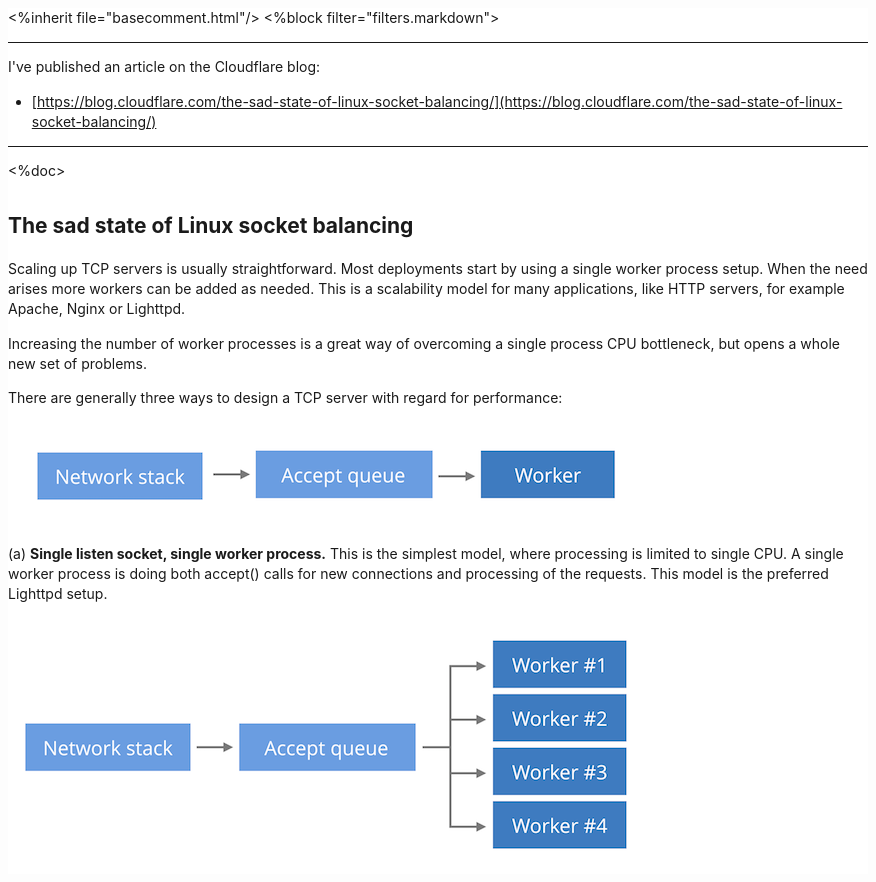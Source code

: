 <%inherit file="basecomment.html"/>
<%block filter="filters.markdown">

-------------

I've published an article on the Cloudflare blog:

 * [https://blog.cloudflare.com/the-sad-state-of-linux-socket-balancing/](https://blog.cloudflare.com/the-sad-state-of-linux-socket-balancing/)

-------------

<%doc>

The sad state of Linux socket balancing
---------------------------------------

Scaling up TCP servers is usually straightforward. Most deployments
start by using a single worker process setup. When the need arises
more workers can be added as needed. This is a scalability model for
many applications, like HTTP servers, for example Apache, Nginx or
Lighttpd.

Increasing the number of worker processes is a great way of overcoming
a single process CPU bottleneck, but opens a whole new set of
problems.

There are generally three ways to design a TCP server with regard for
performance:

![](worker1.png)

(a) **Single listen socket, single worker process.** This is the
simplest model, where processing is limited to single CPU. A single
worker process is doing both accept() calls for new connections and
processing of the requests. This model is the preferred Lighttpd setup.

![](worker2.png)

